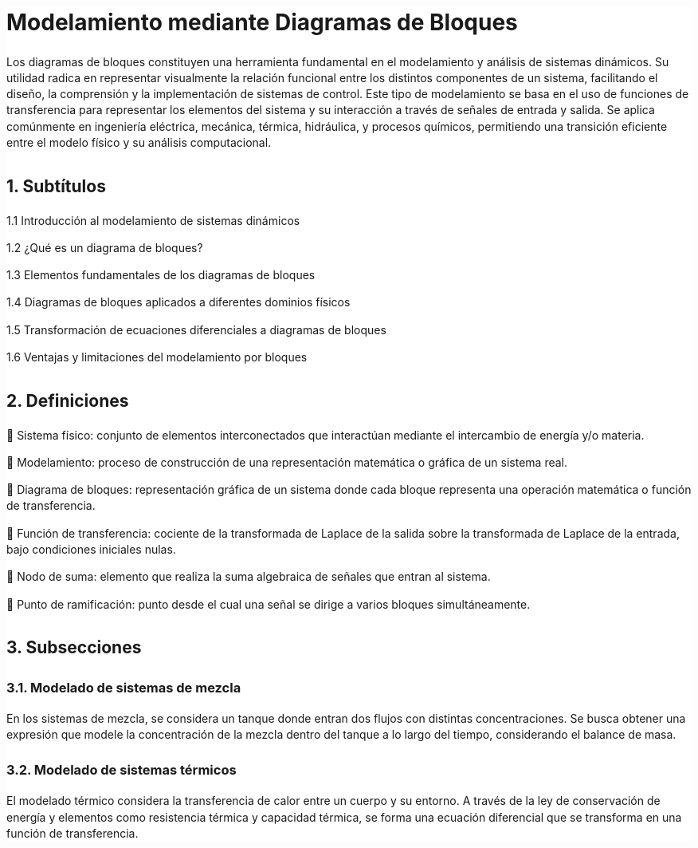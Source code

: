 # Modelamiento mediante Diagramas de Bloques
Los diagramas de bloques constituyen una herramienta fundamental en el modelamiento y análisis de sistemas dinámicos. Su utilidad radica en representar visualmente la relación funcional entre los distintos componentes de un sistema, facilitando el diseño, la comprensión y la implementación de sistemas de control. Este tipo de modelamiento se basa en el uso de funciones de transferencia para representar los elementos del sistema y su interacción a través de señales de entrada y salida. Se aplica comúnmente en ingeniería eléctrica, mecánica, térmica, hidráulica, y procesos químicos, permitiendo una transición eficiente entre el modelo físico y su análisis computacional.
## 1. Subtítulos
1.1 Introducción al modelamiento de sistemas dinámicos

1.2 ¿Qué es un diagrama de bloques?

1.3 Elementos fundamentales de los diagramas de bloques

1.4 Diagramas de bloques aplicados a diferentes dominios físicos

1.5 Transformación de ecuaciones diferenciales a diagramas de bloques

1.6 Ventajas y limitaciones del modelamiento por bloques

## 2. Definiciones
🔑 Sistema físico: conjunto de elementos interconectados que interactúan mediante el intercambio de energía y/o materia.

🔑 Modelamiento: proceso de construcción de una representación matemática o gráfica de un sistema real.

🔑 Diagrama de bloques: representación gráfica de un sistema donde cada bloque representa una operación matemática o función de transferencia.

🔑 Función de transferencia: cociente de la transformada de Laplace de la salida sobre la transformada de Laplace de la entrada, bajo condiciones iniciales nulas.

🔑 Nodo de suma: elemento que realiza la suma algebraica de señales que entran al sistema.

🔑 Punto de ramificación: punto desde el cual una señal se dirige a varios bloques simultáneamente.


## 3. Subsecciones
### 3.1. Modelado de sistemas de mezcla

En los sistemas de mezcla, se considera un tanque donde entran dos flujos con distintas concentraciones. Se busca obtener una expresión que modele la concentración de la mezcla dentro del tanque a lo largo del tiempo, considerando el balance de masa.
 
### 3.2. Modelado de sistemas térmicos

El modelado térmico considera la transferencia de calor entre un cuerpo y su entorno. A través de la ley de conservación de energía y elementos como resistencia térmica y capacidad térmica, se forma una ecuación diferencial que se transforma en una función de transferencia.
